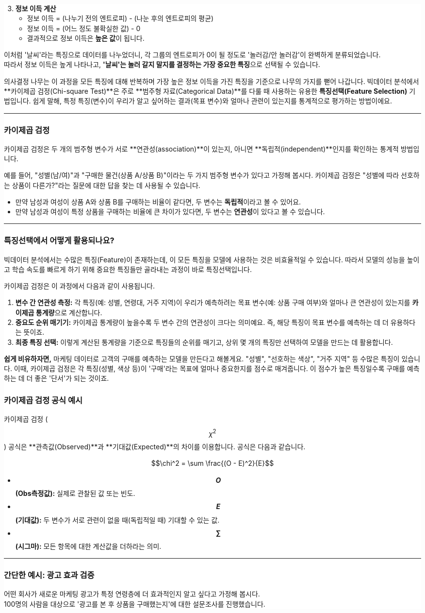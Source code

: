 3.  **정보 이득 계산**
    * 정보 이득 = (나누기 전의 엔트로피) - (나눈 후의 엔트로피의 평균)
    * 정보 이득 = (어느 정도 불확실한 값) - 0
    * 결과적으로 정보 이득은 **높은 값**이 됩니다.

이처럼 '날씨'라는 특징으로 데이터를 나누었더니, 각 그룹의 엔트로피가 0이 될 정도로 '놀러감/안 놀러감'이 완벽하게 분류되었습니다.  
따라서 정보 이득은 높게 나타나고, **'날씨'는 놀러 갈지 말지를 결정하는 가장 중요한 특징**으로 선택될 수 있습니다.

의사결정 나무는 이 과정을 모든 특징에 대해 반복하며 가장 높은 정보 이득을 가진 특징을 기준으로 나무의 가지를 뻗어 나갑니다.
빅데이터 분석에서 **카이제곱 검정(Chi-square Test)**은 주로 **범주형 자료(Categorical Data)**를 다룰 때 사용하는 유용한 **특징선택(Feature Selection)** 기법입니다. 쉽게 말해, 특정 특징(변수)이 우리가 알고 싶어하는 결과(목표 변수)와 얼마나 관련이 있는지를 통계적으로 평가하는 방법이에요.

---

### 카이제곱 검정

카이제곱 검정은 두 개의 범주형 변수가 서로 **연관성(association)**이 있는지, 아니면 **독립적(independent)**인지를 확인하는 통계적 방법입니다.

예를 들어, "성별(남/여)"과 "구매한 물건(상품 A/상품 B)"이라는 두 가지 범주형 변수가 있다고 가정해 봅시다.
카이제곱 검정은 "성별에 따라 선호하는 상품이 다른가?"라는 질문에 대한 답을 찾는 데 사용될 수 있습니다.

* 만약 남성과 여성이 상품 A와 상품 B를 구매하는 비율이 같다면, 두 변수는 **독립적**이라고 볼 수 있어요.
* 만약 남성과 여성이 특정 상품을 구매하는 비율에 큰 차이가 있다면, 두 변수는 **연관성**이 있다고 볼 수 있습니다.

---

### 특징선택에서 어떻게 활용되나요?

빅데이터 분석에서는 수많은 특징(Feature)이 존재하는데, 이 모든 특징을 모델에 사용하는 것은 비효율적일 수 있습니다. 따라서 모델의 성능을 높이고 학습 속도를 빠르게 하기 위해 중요한 특징들만 골라내는 과정이 바로 특징선택입니다.

카이제곱 검정은 이 과정에서 다음과 같이 사용됩니다.

1.  **변수 간 연관성 측정:** 각 특징(예: 성별, 연령대, 거주 지역)이 우리가 예측하려는 목표 변수(예: 상품 구매 여부)와 얼마나 큰 연관성이 있는지를 **카이제곱 통계량**으로 계산합니다.
2.  **중요도 순위 매기기:** 카이제곱 통계량이 높을수록 두 변수 간의 연관성이 크다는 의미예요. 즉, 해당 특징이 목표 변수를 예측하는 데 더 유용하다는 뜻이죠.
3.  **최종 특징 선택:** 이렇게 계산된 통계량을 기준으로 특징들의 순위를 매기고, 상위 몇 개의 특징만 선택하여 모델을 만드는 데 활용합니다.

**쉽게 비유하자면,**
마케팅 데이터로 고객의 구매를 예측하는 모델을 만든다고 해볼게요. "성별", "선호하는 색상", "거주 지역" 등 수많은 특징이 있습니다. 이때, 카이제곱 검정은 각 특징(성별, 색상 등)이 '구매'라는 목표에 얼마나 중요한지를 점수로 매겨줍니다. 이 점수가 높은 특징일수록 구매를 예측하는 데 더 좋은 '단서'가 되는 것이죠.

### 카이제곱 검정 공식 예시

카이제곱 검정 ($$\chi^2$$) 공식은 **관측값(Observed)**과 **기대값(Expected)**의 차이를 이용합니다. 공식은 다음과 같습니다.

$$\chi^2 = \sum \frac{(O - E)^2}{E}$$

* **$$O$$ (Obs측정값):** 실제로 관찰된 값 또는 빈도.
* **$$E$$ (기대값):** 두 변수가 서로 관련이 없을 때(독립적일 때) 기대할 수 있는 값.
* **$$\sum$$ (시그마):** 모든 항목에 대한 계산값을 더하라는 의미.

---

### 간단한 예시: 광고 효과 검증

어떤 회사가 새로운 마케팅 광고가 특정 연령층에 더 효과적인지 알고 싶다고 가정해 봅시다.  
100명의 사람을 대상으로 '광고를 본 후 상품을 구매했는지'에 대한 설문조사를 진행했습니다.
